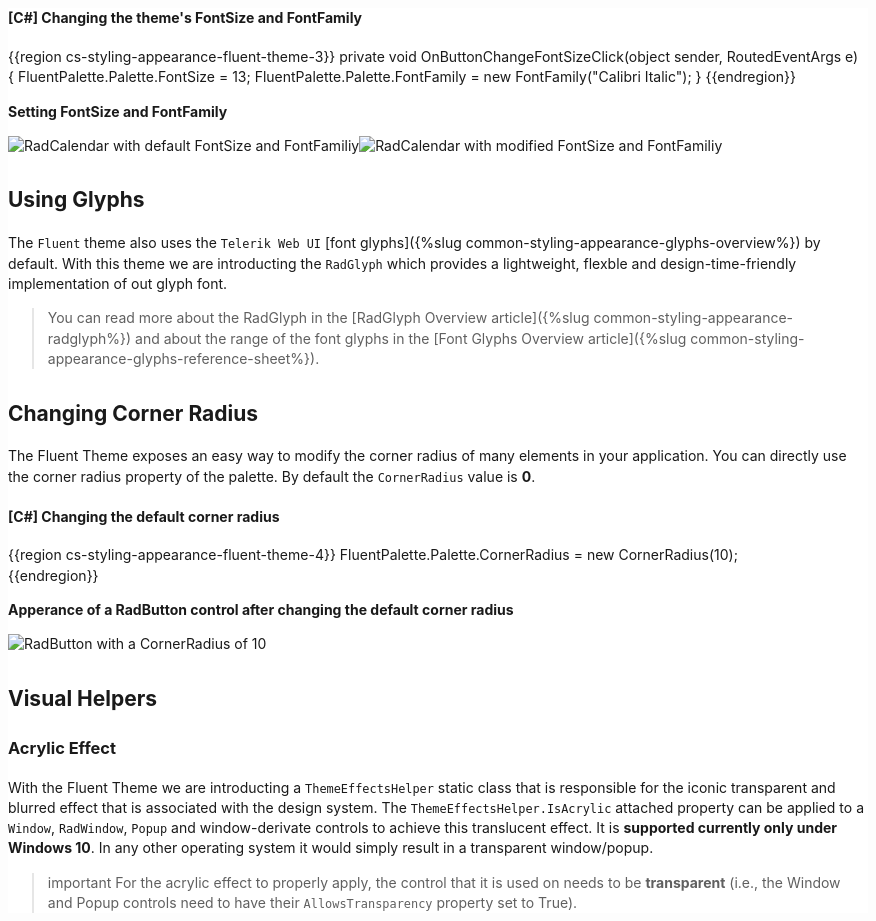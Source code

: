 #### __[C#] Changing the theme's FontSize and FontFamily__
{{region cs-styling-appearance-fluent-theme-3}}
	private void OnButtonChangeFontSizeClick(object sender, RoutedEventArgs e)
	{
		FluentPalette.Palette.FontSize = 13;
		FluentPalette.Palette.FontFamily = new FontFamily("Calibri Italic");
	}
{{endregion}}

__Setting FontSize and FontFamily__

![RadCalendar with default FontSize and FontFamiliy](images/fluent-theme-calendar-font-change-1.png)![RadCalendar with modified FontSize and FontFamiliy](images/fluent-theme-calendar-font-change-2.png)	


## Using Glyphs

The `Fluent` theme also uses the `Telerik Web UI` [font glyphs]({%slug common-styling-appearance-glyphs-overview%}) by default. With this theme we are introducting the `RadGlyph` which provides a lightweight, flexble and design-time-friendly implementation of out glyph font.  

> You can read more about the RadGlyph in the [RadGlyph Overview article]({%slug common-styling-appearance-radglyph%}) and about the range of the font glyphs in the [Font Glyphs Overview article]({%slug common-styling-appearance-glyphs-reference-sheet%}).
 
## Changing Corner Radius

The Fluent Theme exposes an easy way to modify the corner radius of many elements in your application. You can directly use the corner radius property of the palette. By default the `CornerRadius` value is __0__.

#### __[C#] Changing the default corner radius__
{{region cs-styling-appearance-fluent-theme-4}}
	FluentPalette.Palette.CornerRadius = new CornerRadius(10); 	
{{endregion}}

__Apperance of a RadButton control after changing the default corner radius__

![RadButton with a CornerRadius of 10](images/fluent-theme-button-cornerradius.png)	

## Visual Helpers

### Acrylic Effect

With the Fluent Theme we are introducting a `ThemeEffectsHelper` static class that is responsible for the iconic transparent and blurred effect that is associated with the design system. The `ThemeEffectsHelper.IsAcrylic` attached property can be applied to a `Window`, `RadWindow`, `Popup` and window-derivate controls to achieve this translucent effect. It is __supported currently only under Windows 10__. In any other operating system it would simply result in a transparent window/popup.

>important For the acrylic effect to properly apply, the control that it is used on needs to be __transparent__ (i.e., the Window and Popup controls need to have their `AllowsTransparency` property set to True).
